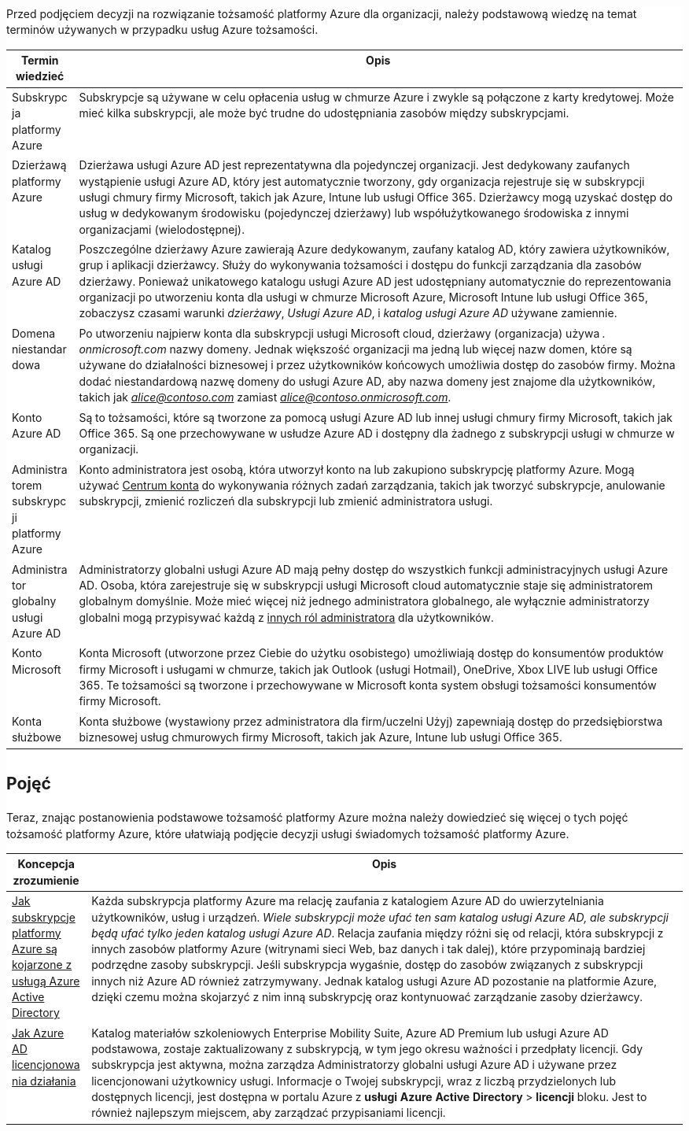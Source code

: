 Przed podjęciem decyzji na rozwiązanie tożsamość platformy Azure dla organizacji, należy podstawową wiedzę na temat terminów używanych w przypadku usług Azure tożsamości.

|Termin wiedzieć| Opis|
|-----|-----|
|Subskrypcja platformy Azure |Subskrypcje są używane w celu opłacenia usług w chmurze Azure i zwykle są połączone z karty kredytowej. Może mieć kilka subskrypcji, ale może być trudne do udostępniania zasobów między subskrypcjami.|
|Dzierżawą platformy Azure | Dzierżawa usługi Azure AD jest reprezentatywna dla pojedynczej organizacji. Jest dedykowany zaufanych wystąpienie usługi Azure AD, który jest automatycznie tworzony, gdy organizacja rejestruje się w subskrypcji usługi chmury firmy Microsoft, takich jak Azure, Intune lub usługi Office 365. Dzierżawcy mogą uzyskać dostęp do usług w dedykowanym środowisku (pojedynczej dzierżawy) lub współużytkowanego środowiska z innymi organizacjami (wielodostępnej).|
|Katalog usługi Azure AD | Poszczególne dzierżawy Azure zawierają Azure dedykowanym, zaufany katalog AD, który zawiera użytkowników, grup i aplikacji dzierżawcy. Służy do wykonywania tożsamości i dostępu do funkcji zarządzania dla zasobów dzierżawy. Ponieważ unikatowego katalogu usługi Azure AD jest udostępniany automatycznie do reprezentowania organizacji po utworzeniu konta dla usługi w chmurze Microsoft Azure, Microsoft Intune lub usługi Office 365, zobaczysz czasami warunki *dzierżawy*,  *Usługi Azure AD*, i *katalog usługi Azure AD* używane zamiennie. |
|Domena niestandardowa | Po utworzeniu najpierw konta dla subskrypcji usługi Microsoft cloud, dzierżawy (organizacja) używa *. onmicrosoft.com* nazwy domeny. Jednak większość organizacji ma jedną lub więcej nazw domen, które są używane do działalności biznesowej i przez użytkowników końcowych umożliwia dostęp do zasobów firmy. Można dodać niestandardową nazwę domeny do usługi Azure AD, aby nazwa domeny jest znajome dla użytkowników, takich jak *alice@contoso.com* zamiast *alice@contoso.onmicrosoft.com*. |
|Konto Azure AD | Są to tożsamości, które są tworzone za pomocą usługi Azure AD lub innej usługi chmury firmy Microsoft, takich jak Office 365. Są one przechowywane w usłudze Azure AD i dostępny dla żadnego z subskrypcji usługi w chmurze w organizacji. |
|Administratorem subskrypcji platformy Azure| Konto administratora jest osobą, która utworzył konto na lub zakupiono subskrypcję platformy Azure. Mogą używać [Centrum konta](https://account.azure.com/Subscriptions) do wykonywania różnych zadań zarządzania, takich jak tworzyć subskrypcje, anulowanie subskrypcji, zmienić rozliczeń dla subskrypcji lub zmienić administratora usługi. |
|Administrator globalny usługi Azure AD | Administratorzy globalni usługi Azure AD mają pełny dostęp do wszystkich funkcji administracyjnych usługi Azure AD. Osoba, która zarejestruje się w subskrypcji usługi Microsoft cloud automatycznie staje się administratorem globalnym domyślnie. Może mieć więcej niż jednego administratora globalnego, ale wyłącznie administratorzy globalni mogą przypisywać każdą z [innych ról administratora](https://docs.microsoft.com/azure/active-directory/active-directory-assign-admin-roles-azure-portal) dla użytkowników. |
|Konto Microsoft | Konta Microsoft (utworzone przez Ciebie do użytku osobistego) umożliwiają dostęp do konsumentów produktów firmy Microsoft i usługami w chmurze, takich jak Outlook (usługi Hotmail), OneDrive, Xbox LIVE lub usługi Office 365. Te tożsamości są tworzone i przechowywane w Microsoft konta system obsługi tożsamości konsumentów firmy Microsoft.|
|Konta służbowe | Konta służbowe (wystawiony przez administratora dla firm/uczelni Użyj) zapewniają dostęp do przedsiębiorstwa biznesowej usług chmurowych firmy Microsoft, takich jak Azure, Intune lub usługi Office 365.|


## <a name="concepts-to-understand"></a>Pojęć

Teraz, znając postanowienia podstawowe tożsamość platformy Azure można należy dowiedzieć się więcej o tych pojęć tożsamość platformy Azure, które ułatwiają podjęcie decyzji usługi świadomych tożsamość platformy Azure.

|Koncepcja zrozumienie |Opis|
|-----|-----|
|[Jak subskrypcje platformy Azure są kojarzone z usługą Azure Active Directory](https://docs.microsoft.com/azure/active-directory/active-directory-how-subscriptions-associated-directory) |Każda subskrypcja platformy Azure ma relację zaufania z katalogiem Azure AD do uwierzytelniania użytkowników, usług i urządzeń. *Wiele subskrypcji może ufać ten sam katalog usługi Azure AD, ale subskrypcji będą ufać tylko jeden katalog usługi Azure AD*. Relacja zaufania między różni się od relacji, która subskrypcji z innych zasobów platformy Azure (witrynami sieci Web, baz danych i tak dalej), które przypominają bardziej podrzędne zasoby subskrypcji. Jeśli subskrypcja wygaśnie, dostęp do zasobów związanych z subskrypcji innych niż Azure AD również zatrzymywany. Jednak katalog usługi Azure AD pozostanie na platformie Azure, dzięki czemu można skojarzyć z nim inną subskrypcję oraz kontynuować zarządzanie zasoby dzierżawcy.|
|[Jak Azure AD licencjonowania działania](https://docs.microsoft.com/azure/active-directory/active-directory-licensing-get-started-azure-portal) | Katalog materiałów szkoleniowych Enterprise Mobility Suite, Azure AD Premium lub usługi Azure AD podstawowa, zostaje zaktualizowany z subskrypcją, w tym jego okresu ważności i przedpłaty licencji. Gdy subskrypcja jest aktywna, można zarządza Administratorzy globalni usługi Azure AD i używane przez licencjonowani użytkownicy usługi. Informacje o Twojej subskrypcji, wraz z liczbą przydzielonych lub dostępnych licencji, jest dostępna w portalu Azure z **usługi Azure Active Directory** > **licencji** bloku. Jest to również najlepszym miejscem, aby zarządzać przypisaniami licencji.|